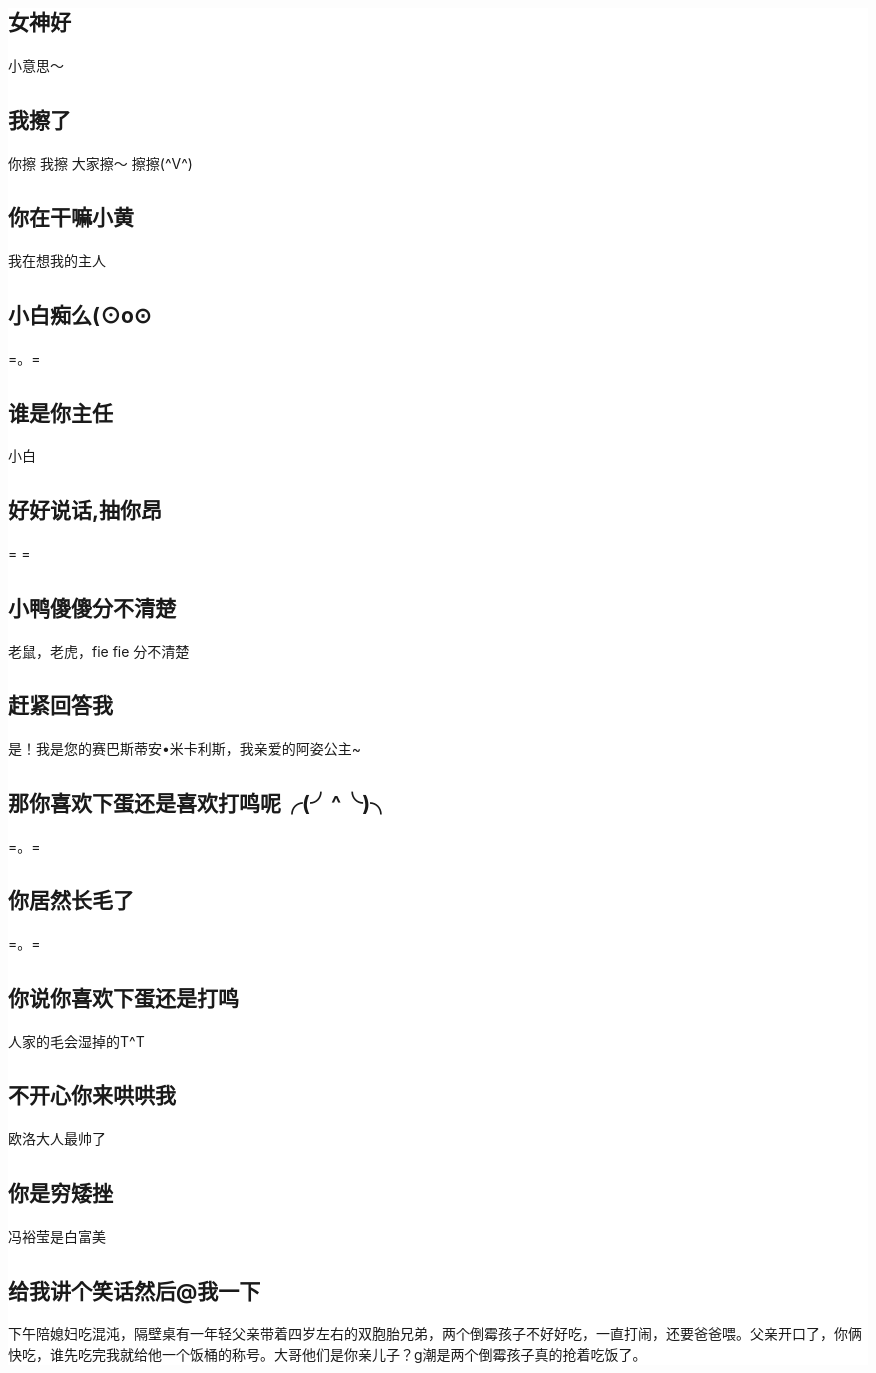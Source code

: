 ## 女神好
小意思〜

## 我擦了
你擦 我擦 大家擦～ 擦擦(^V^)

## 你在干嘛小黄
我在想我的主人

## 小白痴么(⊙o⊙
=。=

## 谁是你主任
小白

## 好好说话,抽你昂
= =

## 小鸭傻傻分不清楚
老鼠，老虎，fie fie 分不清楚

## 赶紧回答我
是！我是您的赛巴斯蒂安•米卡利斯，我亲爱的阿姿公主~

## 那你喜欢下蛋还是喜欢打鸣呢╭(╯^╰)╮
=。=

## 你居然长毛了
=。=

## 你说你喜欢下蛋还是打鸣
人家的毛会湿掉的T^T

## 不开心你来哄哄我
欧洛大人最帅了

## 你是穷矮挫
冯裕莹是白富美

## 给我讲个笑话然后@我一下
下午陪媳妇吃混沌，隔壁桌有一年轻父亲带着四岁左右的双胞胎兄弟，两个倒霉孩子不好好吃，一直打闹，还要爸爸喂。父亲开口了，你俩快吃，谁先吃完我就给他一个饭桶的称号。大哥他们是你亲儿子？g潮是两个倒霉孩子真的抢着吃饭了。
